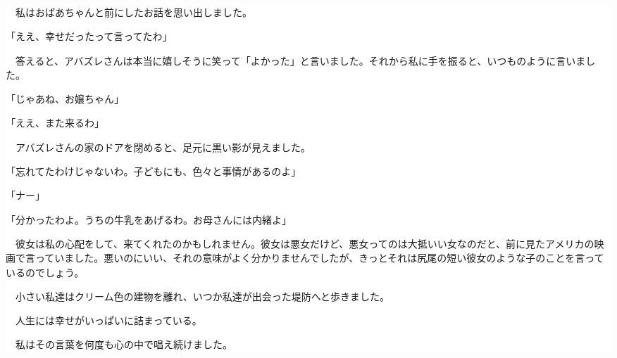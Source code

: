 　私はおばあちゃんと前にしたお話を思い出しました。

「ええ、幸せだったって言ってたわ」

　答えると、アバズレさんは本当に嬉しそうに笑って「よかった」と言いました。それから私に手を振ると、いつものように言いました。

「じゃあね、お嬢ちゃん」

「ええ、また来るわ」

　アバズレさんの家のドアを閉めると、足元に黒い影が見えました。

「忘れてたわけじゃないわ。子どもにも、色々と事情があるのよ」

「ナー」

「分かったわよ。うちの牛乳をあげるわ。お母さんには内緒よ」

　彼女は私の心配をして、来てくれたのかもしれません。彼女は悪女だけど、悪女ってのは大抵いい女なのだと、前に見たアメリカの映画で言っていました。悪いのにいい、それの意味がよく分かりませんでしたが、きっとそれは尻尾の短い彼女のような子のことを言っているのでしょう。

　小さい私達はクリーム色の建物を離れ、いつか私達が出会った堤防へと歩きました。

　人生には幸せがいっぱいに詰まっている。

　私はその言葉を何度も心の中で唱え続けました。
